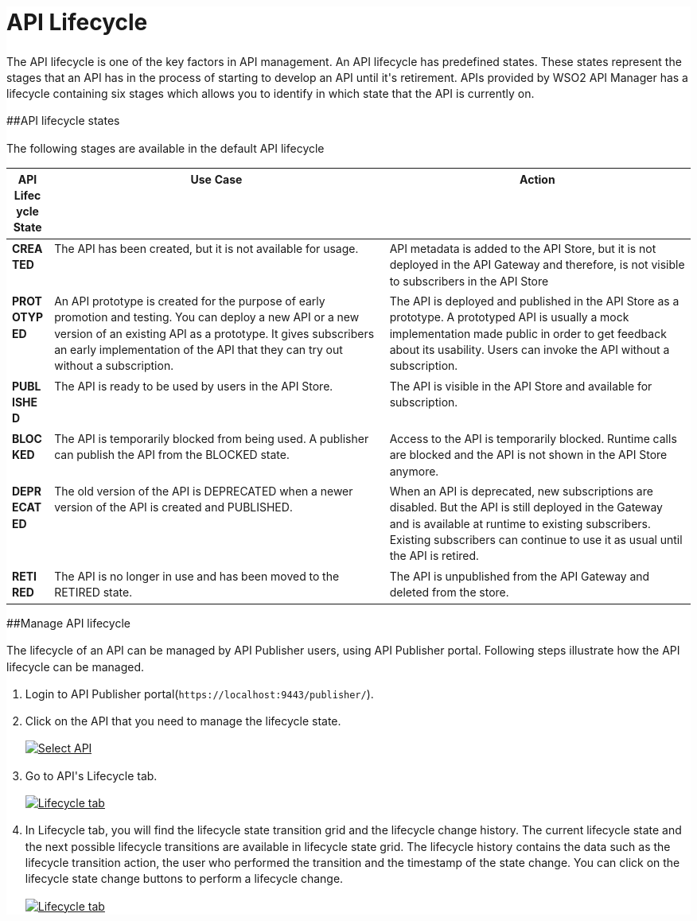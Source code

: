 # API Lifecycle

The API lifecycle is one of the key factors in API management. An API lifecycle has predefined states. These states represent the stages that an API has in the process of starting to develop an API until it's retirement. APIs provided by WSO2 API Manager has a lifecycle containing six stages which allows you to identify in which state that the API is currently on.

##API lifecycle states

The following stages are available in the default API lifecycle

|   API Lifecycle State |   Use Case |   Action  |
|-----------------------|------------|-----------|
|   **CREATED**         |The API has been created, but it is not available for usage.|API metadata is added to the API Store, but it is not deployed in the API Gateway and therefore, is not visible to subscribers in the API Store|
|   **PROTOTYPED**      |An API prototype is created for the purpose of early promotion and testing. You can deploy a new API or a new version of an existing API as a prototype. It gives subscribers an early implementation of the API that they can try out without a subscription.|The API is deployed and published in the API Store as a prototype. A prototyped API is usually a mock implementation made public in order to get feedback about its usability. Users can invoke the API without a subscription.|
|   **PUBLISHED**       |The API is ready to be used by users in the API Store.|The API is visible in the API Store and available for subscription.|
|   **BLOCKED**         |The API is temporarily blocked from being used. A publisher can publish the API from the BLOCKED state.|Access to the API is temporarily blocked. Runtime calls are blocked and the API is not shown in the API Store anymore.|
|   **DEPRECATED**      |The old version of the API is DEPRECATED when a newer version of the API is created and PUBLISHED.|When an API is deprecated, new subscriptions are disabled. But the API is still deployed in the Gateway and is available at runtime to existing subscribers. Existing subscribers can continue to use it as usual until the API is retired.|
|   **RETIRED**         |The API is no longer in use and has been moved to the RETIRED state.|The API is unpublished from the API Gateway and deleted from the store.|

##Manage API lifecycle

The lifecycle of an API can be managed by API Publisher users, using API Publisher portal. Following steps illustrate how the API lifecycle can be managed.

1.  Login to API Publisher portal(`https://localhost:9443/publisher/`).

2.  Click on the API that you need to manage the lifecycle state.

    <a href="{{base_path}}/assets/img/Learn/select-created-api.png" ><img src="{{base_path}}/assets/img/Learn/select-created-api.png" alt="Select API" title="Select API" width="35%" /></a>

3.  Go to API's Lifecycle tab.

    <a href="{{base_path}}/assets/img/Learn/lifecycle-tab.png" ><img src="{{base_path}}/assets/img/Learn/lifecycle-tab.png" alt="Lifecycle tab" title="Lifecycle tab" width="70%" /></a>
    
4.  In Lifecycle tab, you will find the lifecycle state transition grid and the lifecycle change history. The current lifecycle state and the next possible lifecycle transitions are available in lifecycle state grid. The lifecycle history contains the data such as the lifecycle transition action, the user who performed the transition and the timestamp of the state change. 
You can click on the lifecycle state change buttons to perform a lifecycle change.

    <a href="{{base_path}}/assets/img/Learn/lifecycle-transition-grid.png" ><img src="{{base_path}}/assets/img/Learn/lifecycle-transition-grid.png" alt="Lifecycle tab" title="Lifecycle tab" width="70%" /></a>




